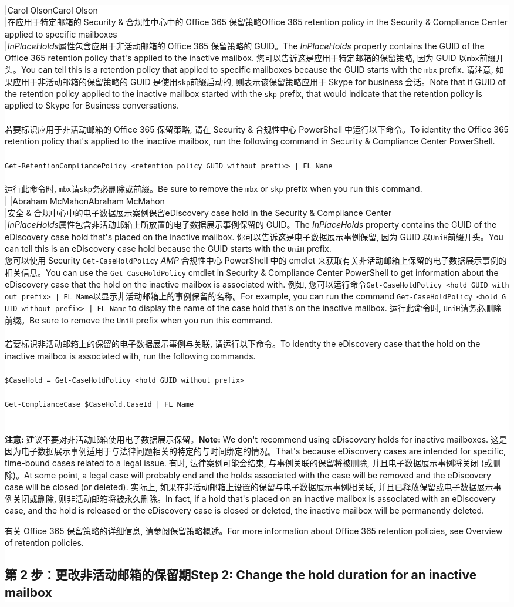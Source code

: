 |<span data-ttu-id="acb7c-152">Carol Olson</span><span class="sxs-lookup"><span data-stu-id="acb7c-152">Carol Olson</span></span>  <br/> |<span data-ttu-id="acb7c-153">在应用于特定邮箱的 Security & 合规性中心中的 Office 365 保留策略</span><span class="sxs-lookup"><span data-stu-id="acb7c-153">Office 365 retention policy in the Security & Compliance Center applied to specific mailboxes</span></span>  <br/> |<span data-ttu-id="acb7c-154">*InPlaceHolds*属性包含应用于非活动邮箱的 Office 365 保留策略的 GUID。</span><span class="sxs-lookup"><span data-stu-id="acb7c-154">The  *InPlaceHolds*  property contains the GUID of the Office 365 retention policy that's applied to the inactive mailbox.</span></span> <span data-ttu-id="acb7c-155">您可以告诉这是应用于特定邮箱的保留策略, 因为 GUID 以`mbx`前缀开头。</span><span class="sxs-lookup"><span data-stu-id="acb7c-155">You can tell this is a retention policy that applied to specific mailboxes because the GUID starts with the  `mbx` prefix.</span></span> <span data-ttu-id="acb7c-156">请注意, 如果应用于非活动邮箱的保留策略的 GUID 是使用`skp`前缀启动的, 则表示该保留策略应用于 Skype for business 会话。</span><span class="sxs-lookup"><span data-stu-id="acb7c-156">Note that if GUID of the retention policy applied to the inactive mailbox started with the  `skp` prefix, that would indicate that the retention policy is applied to Skype for Business conversations.</span></span>  <br/><br/> <span data-ttu-id="acb7c-157">若要标识应用于非活动邮箱的 Office 365 保留策略, 请在 Security & 合规性中心 PowerShell 中运行以下命令。</span><span class="sxs-lookup"><span data-stu-id="acb7c-157">To identity the Office 365 retention policy that's applied to the inactive mailbox, run the following command in Security & Compliance Center PowerShell.</span></span><br/><br/> `Get-RetentionCompliancePolicy <retention policy GUID without prefix> | FL Name` <br/><br/><span data-ttu-id="acb7c-158">运行此命令时, `mbx`请`skp`务必删除或前缀。</span><span class="sxs-lookup"><span data-stu-id="acb7c-158">Be sure to remove the  `mbx` or  `skp` prefix when you run this command.</span></span>  <br/> |
|<span data-ttu-id="acb7c-159">Abraham McMahon</span><span class="sxs-lookup"><span data-stu-id="acb7c-159">Abraham McMahon</span></span>  <br/> |<span data-ttu-id="acb7c-160">安全 & 合规中心中的电子数据展示案例保留</span><span class="sxs-lookup"><span data-stu-id="acb7c-160">eDiscovery case hold in the Security & Compliance Center</span></span>  <br/> |<span data-ttu-id="acb7c-161">*InPlaceHolds*属性包含非活动邮箱上所放置的电子数据展示事例保留的 GUID。</span><span class="sxs-lookup"><span data-stu-id="acb7c-161">The  *InPlaceHolds*  property contains the GUID of the eDiscovery case hold that's placed on the inactive mailbox.</span></span> <span data-ttu-id="acb7c-162">你可以告诉这是电子数据展示事例保留, 因为 GUID 以`UniH`前缀开头。</span><span class="sxs-lookup"><span data-stu-id="acb7c-162">You can tell this is an eDiscovery case hold because the GUID starts with the  `UniH` prefix.</span></span>  <br/> <span data-ttu-id="acb7c-163">您可以使用 Security `Get-CaseHoldPolicy` _AMP_ 合规性中心 PowerShell 中的 cmdlet 来获取有关非活动邮箱上保留的电子数据展示事例的相关信息。</span><span class="sxs-lookup"><span data-stu-id="acb7c-163">You can use the  `Get-CaseHoldPolicy` cmdlet in Security & Compliance Center PowerShell to get information about the eDiscovery case that the hold on the inactive mailbox is associated with.</span></span> <span data-ttu-id="acb7c-164">例如, 您可以运行命令`Get-CaseHoldPolicy <hold GUID without prefix> | FL Name`以显示非活动邮箱上的事例保留的名称。</span><span class="sxs-lookup"><span data-stu-id="acb7c-164">For example, you can run the command  `Get-CaseHoldPolicy <hold GUID without prefix> | FL Name` to display the name of the case hold that's on the inactive mailbox.</span></span> <span data-ttu-id="acb7c-165">运行此命令时, `UniH`请务必删除前缀。</span><span class="sxs-lookup"><span data-stu-id="acb7c-165">Be sure to remove the  `UniH` prefix when you run this command.</span></span>  <br/><br/> <span data-ttu-id="acb7c-166">若要标识非活动邮箱上的保留的电子数据展示事例与关联, 请运行以下命令。</span><span class="sxs-lookup"><span data-stu-id="acb7c-166">To identity the eDiscovery case that the hold on the inactive mailbox is associated with, run the following commands.</span></span>  <br/><br/> `$CaseHold = Get-CaseHoldPolicy <hold GUID without prefix>`<br/><br/> `Get-ComplianceCase $CaseHold.CaseId | FL Name`<br/><br/><br/> <span data-ttu-id="acb7c-167">**注意:** 建议不要对非活动邮箱使用电子数据展示保留。</span><span class="sxs-lookup"><span data-stu-id="acb7c-167">**Note:** We don't recommend using eDiscovery holds for inactive mailboxes.</span></span> <span data-ttu-id="acb7c-168">这是因为电子数据展示事例适用于与法律问题相关的特定的与时间绑定的情况。</span><span class="sxs-lookup"><span data-stu-id="acb7c-168">That's because eDiscovery cases are intended for specific, time-bound cases related to a legal issue.</span></span> <span data-ttu-id="acb7c-169">有时, 法律案例可能会结束, 与事例关联的保留将被删除, 并且电子数据展示事例将关闭 (或删除)。</span><span class="sxs-lookup"><span data-stu-id="acb7c-169">At some point, a legal case will probably end and the holds associated with the case will be removed and the eDiscovery case will be closed (or deleted).</span></span> <span data-ttu-id="acb7c-170">实际上, 如果在非活动邮箱上设置的保留与电子数据展示事例相关联, 并且已释放保留或电子数据展示事例关闭或删除, 则非活动邮箱将被永久删除。</span><span class="sxs-lookup"><span data-stu-id="acb7c-170">In fact, if a hold that's placed on an inactive mailbox is associated with an eDiscovery case, and the hold is released or the eDiscovery case is closed or deleted, the inactive mailbox will be permanently deleted.</span></span> 

<span data-ttu-id="acb7c-171">有关 Office 365 保留策略的详细信息, 请参阅[保留策略概述](retention-policies.md)。</span><span class="sxs-lookup"><span data-stu-id="acb7c-171">For more information about Office 365 retention policies, see [Overview of retention policies](retention-policies.md).</span></span>
  
## <a name="step-2-change-the-hold-duration-for-an-inactive-mailbox"></a><span data-ttu-id="acb7c-172">第 2 步：更改非活动邮箱的保留期</span><span class="sxs-lookup"><span data-stu-id="acb7c-172">Step 2: Change the hold duration for an inactive mailbox</span></span>
